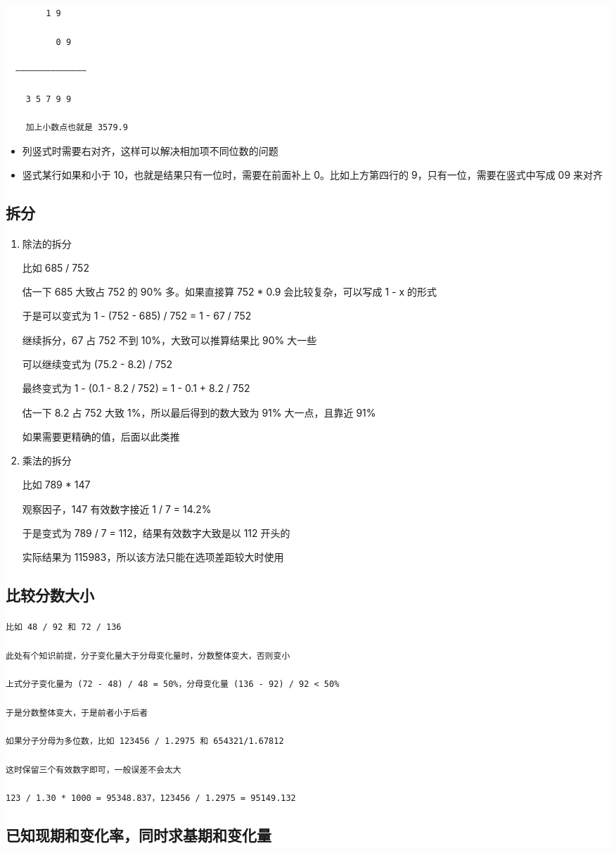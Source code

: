             1 9

              0 9

      ——————————————

        3 5 7 9 9

        加上小数点也就是 3579.9

- 列竖式时需要右对齐，这样可以解决相加项不同位数的问题

- 竖式某行如果和小于 10，也就是结果只有一位时，需要在前面补上 0。比如上方第四行的 9，只有一位，需要在竖式中写成 09 来对齐

## 拆分

1. 除法的拆分

   比如 685 / 752

   估一下 685 大致占 752 的 90% 多。如果直接算 752 \* 0.9 会比较复杂，可以写成 1 - x 的形式

   于是可以变式为 1 - (752 - 685) / 752 = 1 - 67 / 752

   继续拆分，67 占 752 不到 10%，大致可以推算结果比 90% 大一些

   可以继续变式为 (75.2 - 8.2) / 752

   最终变式为 1 - (0.1 - 8.2 / 752) = 1 - 0.1 + 8.2 / 752

   估一下 8.2 占 752 大致 1%，所以最后得到的数大致为 91% 大一点，且靠近 91%

   如果需要更精确的值，后面以此类推

2. 乘法的拆分

   比如 789 \* 147

   观察因子，147 有效数字接近 1 / 7 = 14.2%

   于是变式为 789 / 7 = 112，结果有效数字大致是以 112 开头的

   实际结果为 115983，所以该方法只能在选项差距较大时使用

## 比较分数大小

    比如 48 / 92 和 72 / 136

    此处有个知识前提，分子变化量大于分母变化量时，分数整体变大，否则变小

    上式分子变化量为 (72 - 48) / 48 = 50%，分母变化量 (136 - 92) / 92 < 50%

    于是分数整体变大，于是前者小于后者

    如果分子分母为多位数，比如 123456 / 1.2975 和 654321/1.67812

    这时保留三个有效数字即可，一般误差不会太大

    123 / 1.30 * 1000 = 95348.837，123456 / 1.2975 = 95149.132

## 已知现期和变化率，同时求基期和变化量
